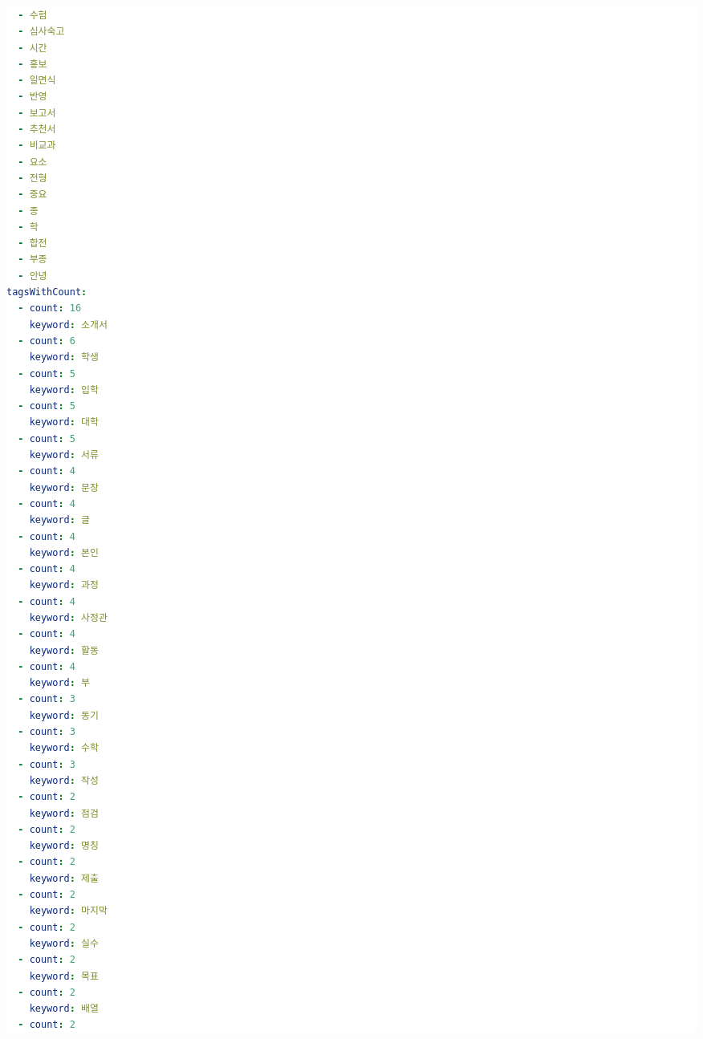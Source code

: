 ```yaml
  - 수험
  - 심사숙고
  - 시간
  - 홍보
  - 일면식
  - 반영
  - 보고서
  - 추천서
  - 비교과
  - 요소
  - 전형
  - 중요
  - 종
  - 학
  - 합전
  - 부종
  - 안녕
tagsWithCount:
  - count: 16
    keyword: 소개서
  - count: 6
    keyword: 학생
  - count: 5
    keyword: 입학
  - count: 5
    keyword: 대학
  - count: 5
    keyword: 서류
  - count: 4
    keyword: 문장
  - count: 4
    keyword: 글
  - count: 4
    keyword: 본인
  - count: 4
    keyword: 과정
  - count: 4
    keyword: 사정관
  - count: 4
    keyword: 활동
  - count: 4
    keyword: 부
  - count: 3
    keyword: 동기
  - count: 3
    keyword: 수학
  - count: 3
    keyword: 작성
  - count: 2
    keyword: 점검
  - count: 2
    keyword: 명칭
  - count: 2
    keyword: 제출
  - count: 2
    keyword: 마지막
  - count: 2
    keyword: 실수
  - count: 2
    keyword: 목표
  - count: 2
    keyword: 배열
  - count: 2
```
